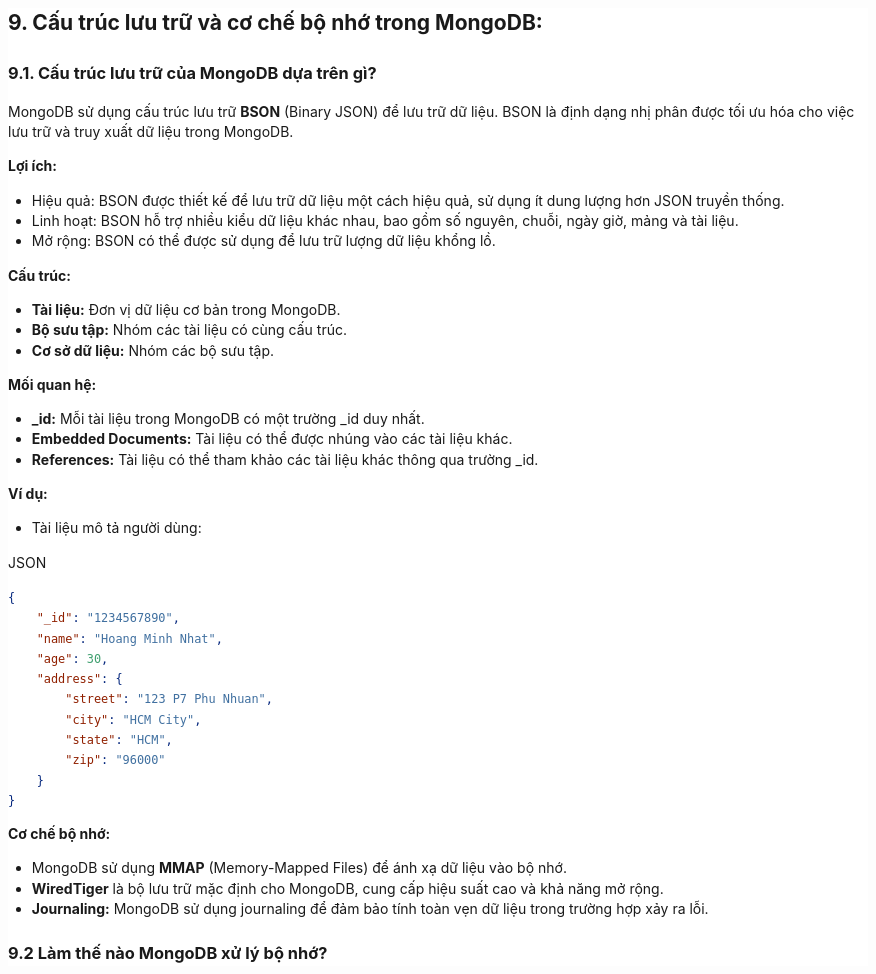 
## 9. Cấu trúc lưu trữ và cơ chế bộ nhớ trong MongoDB:
### 9.1. Cấu trúc lưu trữ của MongoDB dựa trên gì?

MongoDB sử dụng cấu trúc lưu trữ **BSON** (Binary JSON) để lưu trữ dữ liệu. BSON là định dạng nhị phân được tối ưu hóa cho việc lưu trữ và truy xuất dữ liệu trong MongoDB.

**Lợi ích:**

- Hiệu quả: BSON được thiết kế để lưu trữ dữ liệu một cách hiệu quả, sử dụng ít dung lượng hơn JSON truyền thống.
- Linh hoạt: BSON hỗ trợ nhiều kiểu dữ liệu khác nhau, bao gồm số nguyên, chuỗi, ngày giờ, mảng và tài liệu.
- Mở rộng: BSON có thể được sử dụng để lưu trữ lượng dữ liệu khổng lồ.

**Cấu trúc:**

- **Tài liệu:** Đơn vị dữ liệu cơ bản trong MongoDB.
- **Bộ sưu tập:** Nhóm các tài liệu có cùng cấu trúc.
- **Cơ sở dữ liệu:** Nhóm các bộ sưu tập.

**Mối quan hệ:**

- **_id:** Mỗi tài liệu trong MongoDB có một trường _id duy nhất.
- **Embedded Documents:** Tài liệu có thể được nhúng vào các tài liệu khác.
- **References:** Tài liệu có thể tham khảo các tài liệu khác thông qua trường _id.

**Ví dụ:**

- Tài liệu mô tả người dùng:

JSON

```json
{
    "_id": "1234567890",
    "name": "Hoang Minh Nhat",
    "age": 30,
    "address": {
        "street": "123 P7 Phu Nhuan",
        "city": "HCM City",
        "state": "HCM",
        "zip": "96000"
    }
}
```

**Cơ chế bộ nhớ:**

- MongoDB sử dụng **MMAP** (Memory-Mapped Files) để ánh xạ dữ liệu vào bộ nhớ.
- **WiredTiger** là bộ lưu trữ mặc định cho MongoDB, cung cấp hiệu suất cao và khả năng mở rộng.
- **Journaling:** MongoDB sử dụng journaling để đảm bảo tính toàn vẹn dữ liệu trong trường hợp xảy ra lỗi.

### 9.2 Làm thế nào MongoDB xử lý bộ nhớ?
